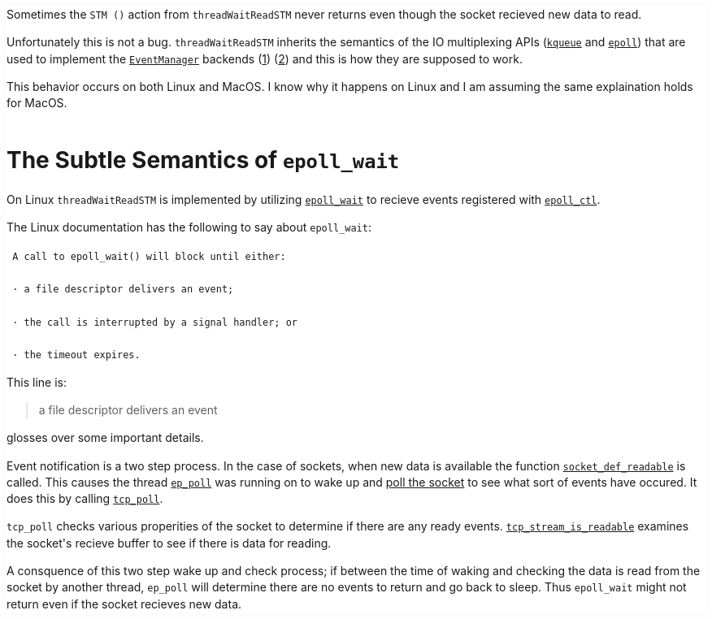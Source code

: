 Sometimes the `STM ()` action from `threadWaitReadSTM` never returns even though the socket recieved new data to read.

Unfortunately this is not a bug. `threadWaitReadSTM` inherits the semantics of the IO multiplexing APIs ([`kqueue`](https://developer.apple.com/library/archive/documentation/System/Conceptual/ManPages_iPhoneOS/man2/kqueue.2.html) and [`epoll`](https://man7.org/linux/man-pages/man7/epoll.7.html)) that are used to implement the [`EventManager`](https://hackage.haskell.org/package/base-4.12.0.0/docs/GHC-Event.html) backends ([1](https://github.com/ghc/packages-base/blob/master/GHC/Event/KQueue.hsc)) ([2](https://github.com/ghc/packages-base/blob/master/GHC/Event/EPoll.hsc)) and this is how they are supposed to work.

This behavior occurs on both Linux and MacOS. I know why it happens on Linux and I am assuming the same explaination holds for MacOS.

# The Subtle Semantics of `epoll_wait`

On Linux `threadWaitReadSTM` is implemented by utilizing [`epoll_wait`](https://www.man7.org/linux/man-pages/man2/epoll_wait.2.html) to recieve events registered with [`epoll_ctl`](https://man7.org/linux/man-pages/man2/epoll_ctl.2.html).

The Linux documentation has the following to say about `epoll_wait`:

```
 A call to epoll_wait() will block until either:

 · a file descriptor delivers an event;

 · the call is interrupted by a signal handler; or

 · the timeout expires.
```

This line is:
> a file descriptor delivers an event

glosses over some important details.

Event notification is a two step process. In the case of sockets, when new data is available the function [`socket_def_readable`](https://github.com/torvalds/linux/blob/cb8e59cc87201af93dfbb6c3dccc8fcad72a09c2/net/core/sock.c#L2900) is called. This causes the thread [`ep_poll`](https://github.com/torvalds/linux/blob/decd6167bf4f6bec1284006d0522381b44660df3/fs/eventpoll.c#L1820) was running on to wake up and [poll the socket](https://github.com/torvalds/linux/blob/decd6167bf4f6bec1284006d0522381b44660df3/fs/eventpoll.c#L887) to see what sort of events have occured. It does this by calling [`tcp_poll`](https://github.com/torvalds/linux/blob/a5ad5742f671de906adbf29fbedf0a04705cebad/net/ipv4/tcp.c#L499).

`tcp_poll` checks various properities of the socket to determine if there are any ready events. [`tcp_stream_is_readable`](https://github.com/torvalds/linux/blob/a5ad5742f671de906adbf29fbedf0a04705cebad/net/ipv4/tcp.c#L476) examines the socket's recieve buffer to see if there is data for reading.

A consquence of this two step wake up and check process; if between the time of waking and checking the data is read from the socket by another thread, `ep_poll` will determine there are no events to return and go back to sleep. Thus `epoll_wait` might not return even if the socket recieves new data.
